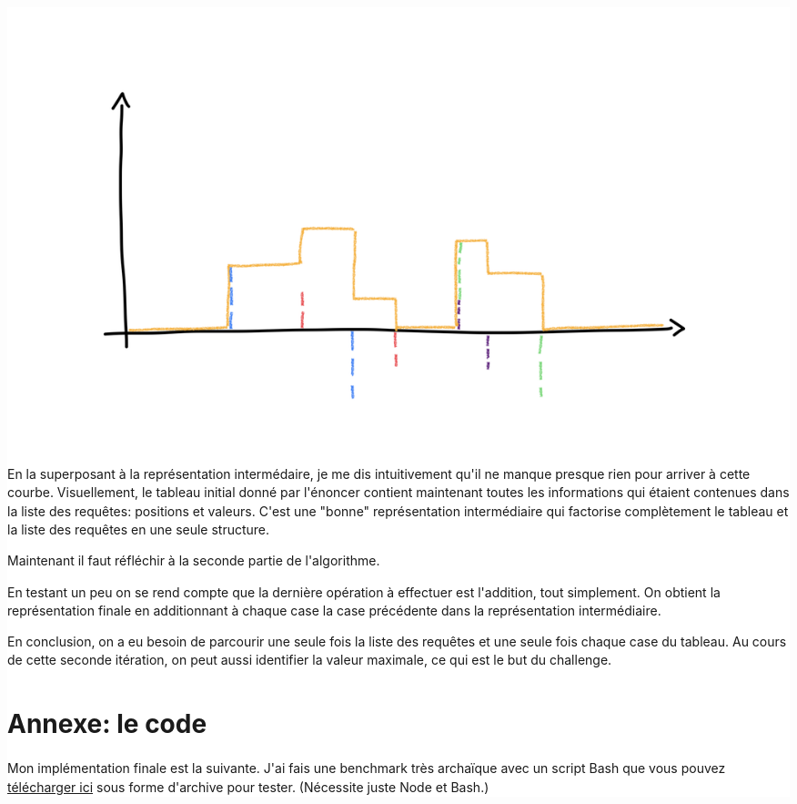 [![](./assets//array_manip3.png)](./assets//array_manip3.png)

En la superposant à la représentation intermédaire, je me dis intuitivement
qu'il ne manque presque rien pour arriver à cette courbe. Visuellement, le tableau
initial donné par l'énoncer
contient maintenant toutes les informations qui étaient contenues dans la liste des
requêtes: positions et valeurs. C'est une "bonne" représentation
intermédiaire qui factorise complètement le tableau et la liste des requêtes
en une seule structure.

Maintenant il faut réfléchir à la seconde partie de l'algorithme.

En testant un peu on se rend compte que la dernière opération
à effectuer est l'addition, tout simplement. On obtient la représentation finale en
additionnant à chaque case la case précédente dans la représentation
intermédiaire.

En conclusion, on a eu besoin de parcourir une seule fois la liste des
requêtes et une seule fois chaque case du tableau. Au cours de cette
seconde itération, on peut aussi identifier la valeur maximale, ce qui est le but
du challenge. 

# Annexe: le code

Mon implémentation finale est la suivante. J'ai fais une benchmark très
archaïque avec un script Bash que vous pouvez
[télécharger ici](https://ftp.cyberpunked.me/blog_files/array_manipulation.tgz) sous forme d'archive
pour tester. (Nécessite juste Node et Bash.)
